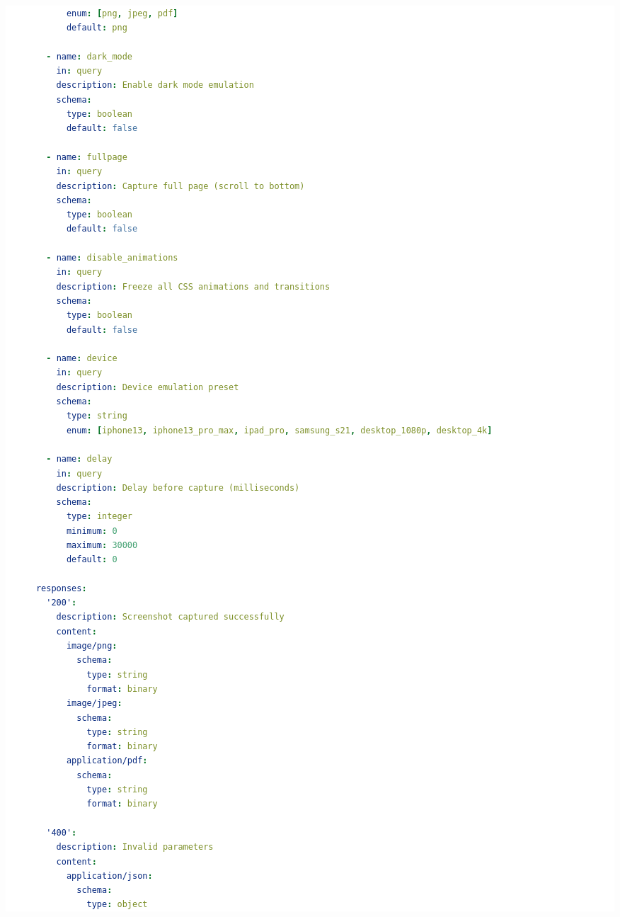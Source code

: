 ```yaml
            enum: [png, jpeg, pdf]
            default: png
        
        - name: dark_mode
          in: query
          description: Enable dark mode emulation
          schema:
            type: boolean
            default: false
        
        - name: fullpage
          in: query
          description: Capture full page (scroll to bottom)
          schema:
            type: boolean
            default: false
        
        - name: disable_animations
          in: query
          description: Freeze all CSS animations and transitions
          schema:
            type: boolean
            default: false
        
        - name: device
          in: query
          description: Device emulation preset
          schema:
            type: string
            enum: [iphone13, iphone13_pro_max, ipad_pro, samsung_s21, desktop_1080p, desktop_4k]
        
        - name: delay
          in: query
          description: Delay before capture (milliseconds)
          schema:
            type: integer
            minimum: 0
            maximum: 30000
            default: 0
      
      responses:
        '200':
          description: Screenshot captured successfully
          content:
            image/png:
              schema:
                type: string
                format: binary
            image/jpeg:
              schema:
                type: string
                format: binary
            application/pdf:
              schema:
                type: string
                format: binary
        
        '400':
          description: Invalid parameters
          content:
            application/json:
              schema:
                type: object
```